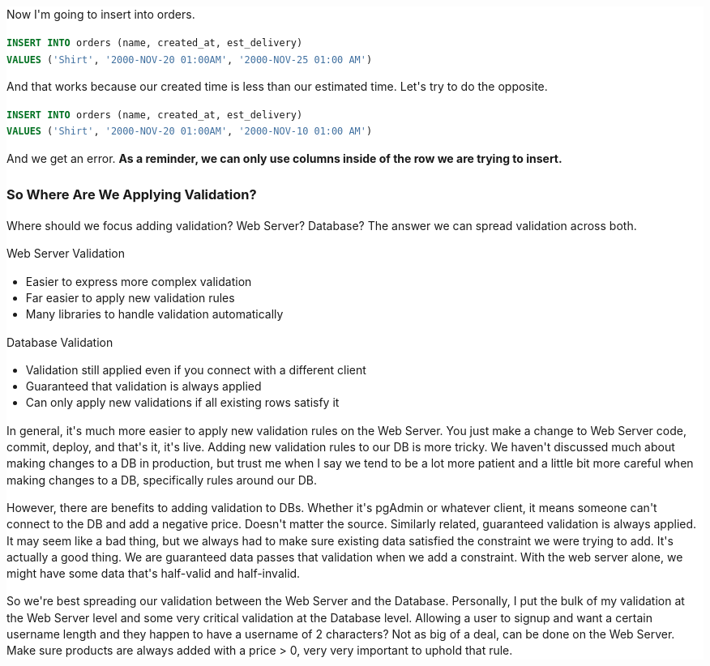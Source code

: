 Now I'm going to insert into orders.

```sql
INSERT INTO orders (name, created_at, est_delivery)
VALUES ('Shirt', '2000-NOV-20 01:00AM', '2000-NOV-25 01:00 AM')
```

And that works because our created time is less than our estimated time. Let's try to do the opposite.

```sql
INSERT INTO orders (name, created_at, est_delivery)
VALUES ('Shirt', '2000-NOV-20 01:00AM', '2000-NOV-10 01:00 AM')
```

And we get an error. __As a reminder, we can only use columns inside of the row we are trying to insert.__

### So Where Are We Applying Validation?

Where should we focus adding validation? Web Server? Database? The answer we can spread validation across both.

Web Server Validation
* Easier to express more complex validation
* Far easier to apply new validation rules
* Many libraries to handle validation automatically

Database Validation
* Validation still applied even if you connect with a different client
* Guaranteed that validation is always applied
* Can only apply new validations if all existing rows satisfy it

In general, it's much more easier to apply new validation rules on the Web Server. You just make a change to Web Server code, commit, deploy, and that's it, it's live. Adding new validation rules to our DB is more tricky. We haven't discussed much about making changes to a DB in production, but trust me when I say we tend to be a lot more patient and a little bit more careful when making changes to a DB, specifically rules around our DB.

However, there are benefits to adding validation to DBs. Whether it's pgAdmin or whatever client, it means someone can't connect to the DB and add a negative price. Doesn't matter the source. Similarly related, guaranteed validation is always applied. It may seem like a bad thing, but we always had to make sure existing data satisfied the constraint we were trying to add. It's actually a good thing. We are guaranteed data passes that validation when we add a constraint. With the web server alone, we might have some data that's half-valid and half-invalid.

So we're best spreading our validation between the Web Server and the Database. Personally, I put the bulk of my validation at the Web Server level and some very critical validation at the Database level. Allowing a user to signup and want a certain username length and they happen to have a username of 2 characters? Not as big of a deal, can be done on the Web Server. Make sure products are always added with a price > 0, very very important to uphold that rule. 

